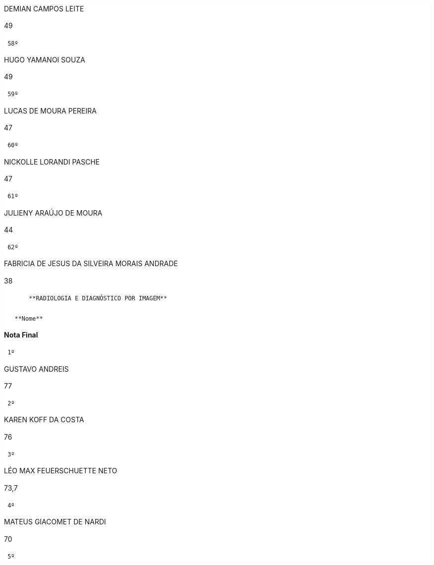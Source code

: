   DEMIAN CAMPOS LEITE 

   49

     58º

   HUGO YAMANOI SOUZA 

   49

     59º

   LUCAS DE MOURA PEREIRA 

   47

     60º

   NICKOLLE LORANDI PASCHE 

   47

     61º

   JULIENY ARAÚJO DE MOURA 

   44

     62º

   FABRICIA DE JESUS DA SILVEIRA MORAIS ANDRADE 

   38

           **RADIOLOGIA E DIAGNÓSTICO POR IMAGEM**

       **Nome**

   **Nota Final** 

     1º

   GUSTAVO ANDREIS 

   77

     2º

   KAREN KOFF DA COSTA 

   76

     3º

   LÉO MAX FEUERSCHUETTE NETO 

   73,7

     4º

   MATEUS GIACOMET DE NARDI 

   70

     5º
